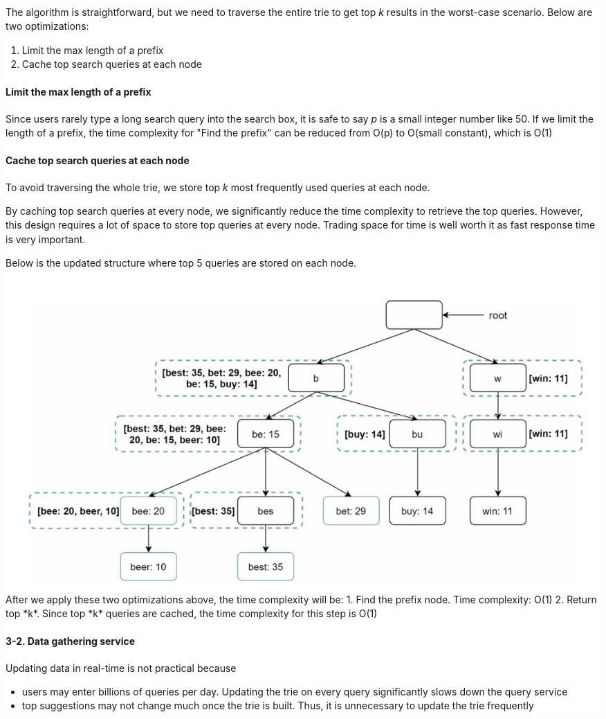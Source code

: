 The algorithm is straightforward, but we need to traverse the entire trie to get top *k* results in the worst-case scenario. Below are two optimizations:
1. Limit the max length of a prefix
2. Cache top search queries at each node

#### Limit the max length of a prefix
Since users rarely type a long search query into the search box, it is safe to say *p* is a small integer number like 50. If we limit the length of a prefix, the time complexity for "Find the prefix" can be reduced from O(p) to O(small constant), which is O(1)

#### Cache top search queries at each node
To avoid traversing the whole trie, we store top *k* most frequently used queries at each node. 

By caching top search queries at every node, we significantly reduce the time complexity to retrieve the top queries. However, this design requires a lot of space to store top queries at every node. Trading space for time is well worth it as fast response time is very important.

Below is the updated structure where top 5 queries are stored on each node.
<div align="center">
    <img src="./images/updated-trie.png" width="900px">
</div>
After we apply these two optimizations above, the time complexity will be:
1. Find the prefix node. Time complexity: O(1)
2. Return top *k*. Since top *k* queries are cached, the time complexity for this step is O(1)

#### 3-2. Data gathering service
Updating data in real-time is not practical because
- users may enter billions of queries per day. Updating the trie on every query significantly slows down the query service
- top suggestions may not change much once the trie is built. Thus, it is unnecessary to update the trie frequently
